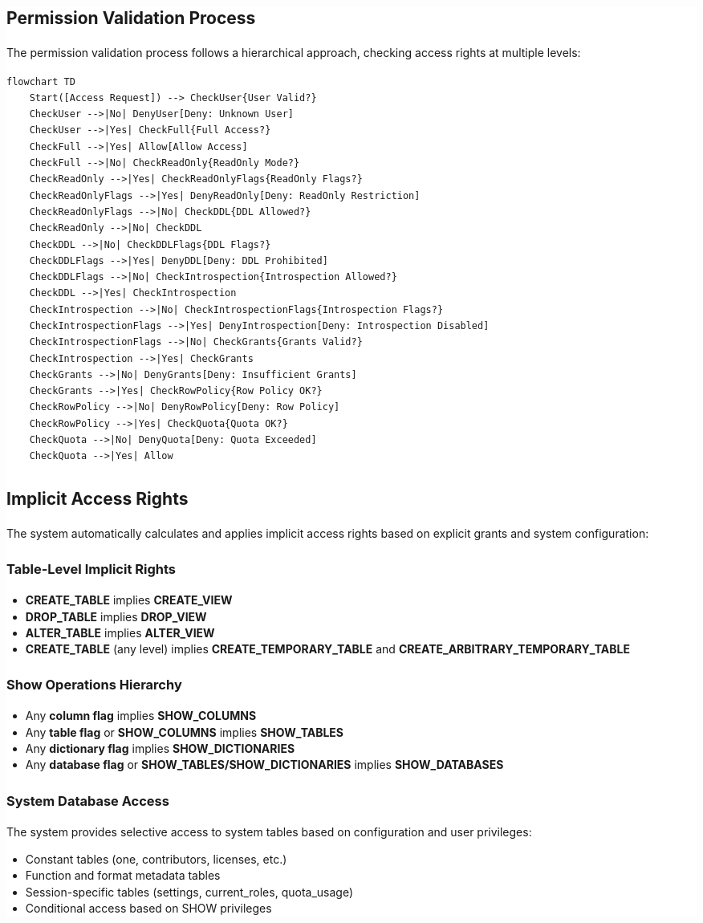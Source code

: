 ## Permission Validation Process

The permission validation process follows a hierarchical approach, checking access rights at multiple levels:

```mermaid
flowchart TD
    Start([Access Request]) --> CheckUser{User Valid?}
    CheckUser -->|No| DenyUser[Deny: Unknown User]
    CheckUser -->|Yes| CheckFull{Full Access?}
    CheckFull -->|Yes| Allow[Allow Access]
    CheckFull -->|No| CheckReadOnly{ReadOnly Mode?}
    CheckReadOnly -->|Yes| CheckReadOnlyFlags{ReadOnly Flags?}
    CheckReadOnlyFlags -->|Yes| DenyReadOnly[Deny: ReadOnly Restriction]
    CheckReadOnlyFlags -->|No| CheckDDL{DDL Allowed?}
    CheckReadOnly -->|No| CheckDDL
    CheckDDL -->|No| CheckDDLFlags{DDL Flags?}
    CheckDDLFlags -->|Yes| DenyDDL[Deny: DDL Prohibited]
    CheckDDLFlags -->|No| CheckIntrospection{Introspection Allowed?}
    CheckDDL -->|Yes| CheckIntrospection
    CheckIntrospection -->|No| CheckIntrospectionFlags{Introspection Flags?}
    CheckIntrospectionFlags -->|Yes| DenyIntrospection[Deny: Introspection Disabled]
    CheckIntrospectionFlags -->|No| CheckGrants{Grants Valid?}
    CheckIntrospection -->|Yes| CheckGrants
    CheckGrants -->|No| DenyGrants[Deny: Insufficient Grants]
    CheckGrants -->|Yes| CheckRowPolicy{Row Policy OK?}
    CheckRowPolicy -->|No| DenyRowPolicy[Deny: Row Policy]
    CheckRowPolicy -->|Yes| CheckQuota{Quota OK?}
    CheckQuota -->|No| DenyQuota[Deny: Quota Exceeded]
    CheckQuota -->|Yes| Allow
```

## Implicit Access Rights

The system automatically calculates and applies implicit access rights based on explicit grants and system configuration:

### Table-Level Implicit Rights
- **CREATE_TABLE** implies **CREATE_VIEW**
- **DROP_TABLE** implies **DROP_VIEW**
- **ALTER_TABLE** implies **ALTER_VIEW**
- **CREATE_TABLE** (any level) implies **CREATE_TEMPORARY_TABLE** and **CREATE_ARBITRARY_TEMPORARY_TABLE**

### Show Operations Hierarchy
- Any **column flag** implies **SHOW_COLUMNS**
- Any **table flag** or **SHOW_COLUMNS** implies **SHOW_TABLES**
- Any **dictionary flag** implies **SHOW_DICTIONARIES**
- Any **database flag** or **SHOW_TABLES/SHOW_DICTIONARIES** implies **SHOW_DATABASES**

### System Database Access
The system provides selective access to system tables based on configuration and user privileges:
- Constant tables (one, contributors, licenses, etc.)
- Function and format metadata tables
- Session-specific tables (settings, current_roles, quota_usage)
- Conditional access based on SHOW privileges
